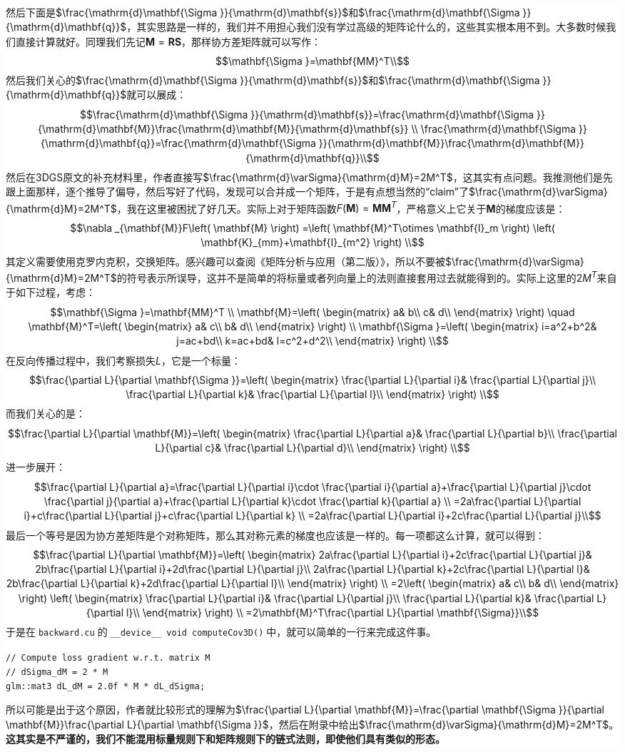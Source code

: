 然后下面是$\frac{\mathrm{d}\mathbf{\Sigma }}{\mathrm{d}\mathbf{s}}$和$\frac{\mathrm{d}\mathbf{\Sigma }}{\mathrm{d}\mathbf{q}}$，其实思路是一样的，我们并不用担心我们没有学过高级的矩阵论什么的，这些其实根本用不到。大多数时候我们直接计算就好。同理我们先记$\mathbf{M}=\mathbf{RS}$，那样协方差矩阵就可以写作：
$$\mathbf{\Sigma }=\mathbf{MM}^T\\$$
然后我们关心的$\frac{\mathrm{d}\mathbf{\Sigma }}{\mathrm{d}\mathbf{s}}$和$\frac{\mathrm{d}\mathbf{\Sigma }}{\mathrm{d}\mathbf{q}}$就可以展成：
$$\frac{\mathrm{d}\mathbf{\Sigma }}{\mathrm{d}\mathbf{s}}=\frac{\mathrm{d}\mathbf{\Sigma }}{\mathrm{d}\mathbf{M}}\frac{\mathrm{d}\mathbf{M}}{\mathrm{d}\mathbf{s}} \\ \frac{\mathrm{d}\mathbf{\Sigma }}{\mathrm{d}\mathbf{q}}=\frac{\mathrm{d}\mathbf{\Sigma }}{\mathrm{d}\mathbf{M}}\frac{\mathrm{d}\mathbf{M}}{\mathrm{d}\mathbf{q}}\\$$
然后在3DGS原文的补充材料里，作者直接写$\frac{\mathrm{d}\varSigma}{\mathrm{d}M}=2M^T$，这其实有点问题。我推测他们是先跟上面那样，逐个推导了偏导，然后写好了代码，发现可以合并成一个矩阵，于是有点想当然的“claim”了$\frac{\mathrm{d}\varSigma}{\mathrm{d}M}=2M^T$，我在这里被困扰了好几天。实际上对于矩阵函数$F(\mathbf{M})=\mathbf{M}\mathbf{M}^T$，严格意义上它关于$\mathbf{M}$的梯度应该是：
$$\nabla _{\mathbf{M}}F\left( \mathbf{M} \right) =\left( \mathbf{M}^T\otimes \mathbf{I}_m \right) \left( \mathbf{K}_{mm}+\mathbf{I}_{m^2} \right) \\$$
其定义需要使用克罗内克积，交换矩阵。感兴趣可以查阅《矩阵分析与应用（第二版）》，所以不要被$\frac{\mathrm{d}\varSigma}{\mathrm{d}M}=2M^T$的符号表示所误导，这并不是简单的将标量或者列向量上的法则直接套用过去就能得到的。实际上这里的$2M^T$来自于如下过程，考虑：
$$\mathbf{\Sigma }=\mathbf{MM}^T \\ \mathbf{M}=\left( \begin{matrix} a& b\\ c& d\\ \end{matrix} \right) \quad \mathbf{M}^T=\left( \begin{matrix} a& c\\ b& d\\ \end{matrix} \right) \\ \mathbf{\Sigma }=\left( \begin{matrix} i=a^2+b^2& j=ac+bd\\ k=ac+bd& l=c^2+d^2\\ \end{matrix} \right) \\$$
在反向传播过程中，我们考察损失$L$，它是一个标量：
$$\frac{\partial L}{\partial \mathbf{\Sigma }}=\left( \begin{matrix} \frac{\partial L}{\partial i}& \frac{\partial L}{\partial j}\\ \frac{\partial L}{\partial k}& \frac{\partial L}{\partial l}\\ \end{matrix} \right) \\$$
而我们关心的是：
$$\frac{\partial L}{\partial \mathbf{M}}=\left( \begin{matrix} \frac{\partial L}{\partial a}& \frac{\partial L}{\partial b}\\ \frac{\partial L}{\partial c}& \frac{\partial L}{\partial d}\\ \end{matrix} \right) \\$$
进一步展开：
$$\frac{\partial L}{\partial a}=\frac{\partial L}{\partial i}\cdot \frac{\partial i}{\partial a}+\frac{\partial L}{\partial j}\cdot \frac{\partial j}{\partial a}+\frac{\partial L}{\partial k}\cdot \frac{\partial k}{\partial a} \\ =2a\frac{\partial L}{\partial i}+c\frac{\partial L}{\partial j}+c\frac{\partial L}{\partial k} \\ =2a\frac{\partial L}{\partial i}+2c\frac{\partial L}{\partial j}\\$$
最后一个等号是因为协方差矩阵是个对称矩阵，那么其对称元素的梯度也应该是一样的。每一项都这么计算，就可以得到：
$$\frac{\partial L}{\partial \mathbf{M}}=\left( \begin{matrix} 2a\frac{\partial L}{\partial i}+2c\frac{\partial L}{\partial j}& 2b\frac{\partial L}{\partial i}+2d\frac{\partial L}{\partial j}\\ 2a\frac{\partial L}{\partial k}+2c\frac{\partial L}{\partial l}& 2b\frac{\partial L}{\partial k}+2d\frac{\partial L}{\partial l}\\ \end{matrix} \right) \\ =2\left( \begin{matrix} a& c\\ b& d\\ \end{matrix} \right) \left( \begin{matrix} \frac{\partial L}{\partial i}& \frac{\partial L}{\partial j}\\ \frac{\partial L}{\partial k}& \frac{\partial L}{\partial l}\\ \end{matrix} \right) \\ =2\mathbf{M}^T\frac{\partial L}{\partial \mathbf{\Sigma}}\\$$
于是在 `backward.cu` 的 `__device__ void computeCov3D()` 中，就可以简单的一行来完成这件事。

```language-cpp
// Compute loss gradient w.r.t. matrix M
// dSigma_dM = 2 * M
glm::mat3 dL_dM = 2.0f * M * dL_dSigma;

```

所以可能是出于这个原因，作者就比较形式的理解为$\frac{\partial L}{\partial \mathbf{M}}=\frac{\partial \mathbf{\Sigma }}{\partial \mathbf{M}}\frac{\partial L}{\partial \mathbf{\Sigma }}$，然后在附录中给出$\frac{\mathrm{d}\varSigma}{\mathrm{d}M}=2M^T$。 **这其实是不严谨的，我们不能混用标量规则下和矩阵规则下的链式法则，即使他们具有类似的形态。** 
